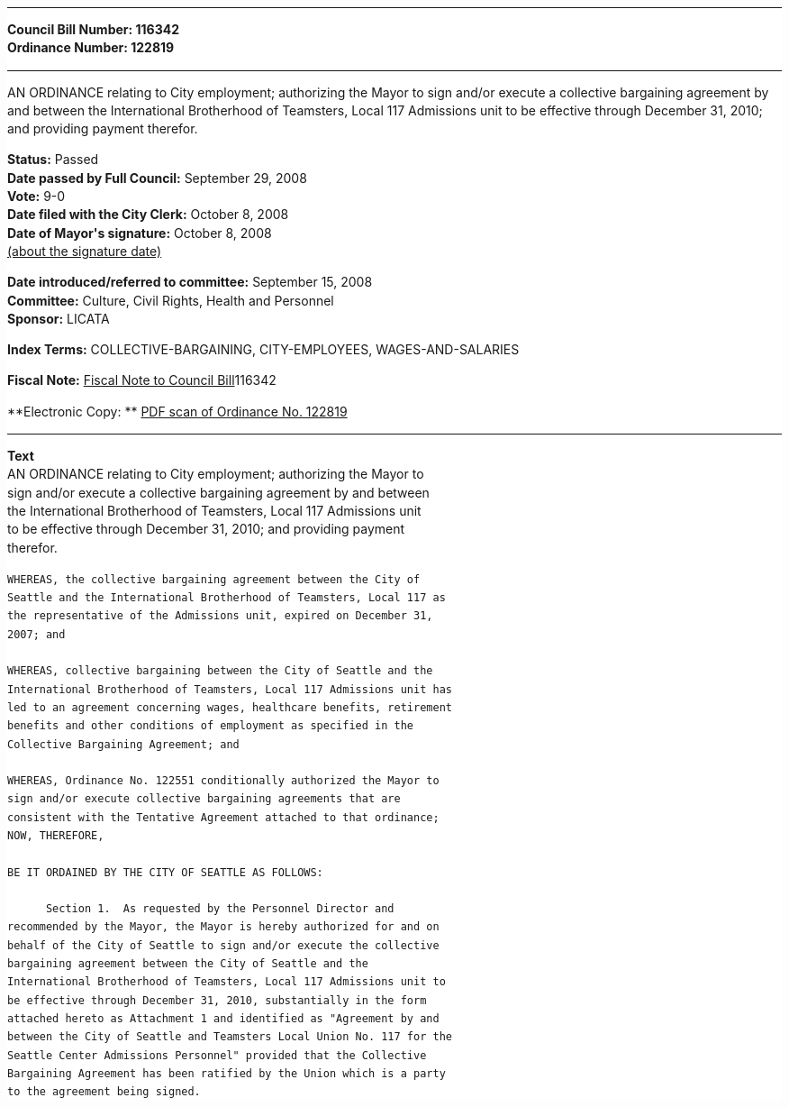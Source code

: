 * * * * *  
  
**Council Bill Number: [](#h0)[](#h2)116342**   
**Ordinance Number: 122819**  
  
* * * * *  
  
AN ORDINANCE relating to City employment; authorizing the Mayor to sign and/or execute a collective bargaining agreement by and between the International Brotherhood of Teamsters, Local 117 Admissions unit to be effective through December 31, 2010; and providing payment therefor.  
  
**Status:** Passed   
**Date passed by Full Council:** September 29, 2008   
**Vote:** 9-0   
**Date filed with the City Clerk:** October 8, 2008   
**Date of Mayor's signature:** October 8, 2008   
[(about the signature date)](/~public/approvaldate.htm)   
  
  
**Date introduced/referred to committee:** September 15, 2008   
**Committee:** Culture, Civil Rights, Health and Personnel   
**Sponsor:** LICATA   
  
**Index Terms:** COLLECTIVE-BARGAINING, CITY-EMPLOYEES, WAGES-AND-SALARIES  
  
**Fiscal Note:** [Fiscal Note to Council Bill](http://clerk.seattle.gov/~public/fnote/116342.htm)[](#h1)[](#h3)116342  
  
**Electronic Copy: ** [PDF scan of Ordinance No. 122819](/~archives/Ordinances/Ord_122819.pdf)  
  
* * * * *  
  
**Text**  
    AN ORDINANCE relating to City employment; authorizing the Mayor to  
    sign and/or execute a collective bargaining agreement by and between  
    the International Brotherhood of Teamsters, Local 117 Admissions unit  
    to be effective through December 31, 2010; and providing payment  
    therefor.  
  
    WHEREAS, the collective bargaining agreement between the City of  
    Seattle and the International Brotherhood of Teamsters, Local 117 as  
    the representative of the Admissions unit, expired on December 31,  
    2007; and  
  
    WHEREAS, collective bargaining between the City of Seattle and the  
    International Brotherhood of Teamsters, Local 117 Admissions unit has  
    led to an agreement concerning wages, healthcare benefits, retirement  
    benefits and other conditions of employment as specified in the  
    Collective Bargaining Agreement; and  
  
    WHEREAS, Ordinance No. 122551 conditionally authorized the Mayor to  
    sign and/or execute collective bargaining agreements that are  
    consistent with the Tentative Agreement attached to that ordinance;  
    NOW, THEREFORE,  
  
    BE IT ORDAINED BY THE CITY OF SEATTLE AS FOLLOWS:  
  
          Section 1.  As requested by the Personnel Director and  
    recommended by the Mayor, the Mayor is hereby authorized for and on  
    behalf of the City of Seattle to sign and/or execute the collective  
    bargaining agreement between the City of Seattle and the  
    International Brotherhood of Teamsters, Local 117 Admissions unit to  
    be effective through December 31, 2010, substantially in the form  
    attached hereto as Attachment 1 and identified as "Agreement by and  
    between the City of Seattle and Teamsters Local Union No. 117 for the  
    Seattle Center Admissions Personnel" provided that the Collective  
    Bargaining Agreement has been ratified by the Union which is a party  
    to the agreement being signed.  
  